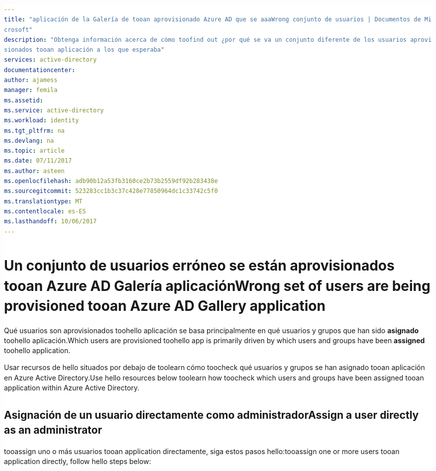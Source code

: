 ```yaml
---
title: "aplicación de la Galería de tooan aprovisionado Azure AD que se aaaWrong conjunto de usuarios | Documentos de Microsoft"
description: "Obtenga información acerca de cómo toofind out ¿por qué se va un conjunto diferente de los usuarios aprovisionados tooan aplicación a los que esperaba"
services: active-directory
documentationcenter: 
author: ajamess
manager: femila
ms.assetid: 
ms.service: active-directory
ms.workload: identity
ms.tgt_pltfrm: na
ms.devlang: na
ms.topic: article
ms.date: 07/11/2017
ms.author: asteen
ms.openlocfilehash: adb90b12a53fb3160ce2b73b2559df92b283438e
ms.sourcegitcommit: 523283cc1b3c37c428e77850964dc1c33742c5f0
ms.translationtype: MT
ms.contentlocale: es-ES
ms.lasthandoff: 10/06/2017
---
```

# <a name="wrong-set-of-users-are-being-provisioned-tooan-azure-ad-gallery-application"></a><span data-ttu-id="c3c93-103">Un conjunto de usuarios erróneo se están aprovisionados tooan Azure AD Galería aplicación</span><span class="sxs-lookup"><span data-stu-id="c3c93-103">Wrong set of users are being provisioned tooan Azure AD Gallery application</span></span>

<span data-ttu-id="c3c93-104">Qué usuarios son aprovisionados toohello aplicación se basa principalmente en qué usuarios y grupos que han sido **asignado** toohello aplicación.</span><span class="sxs-lookup"><span data-stu-id="c3c93-104">Which users are provisioned toohello app is primarily driven by which users and groups have been **assigned** toohello application.</span></span>

<span data-ttu-id="c3c93-105">Usar recursos de hello situados por debajo de toolearn cómo toocheck qué usuarios y grupos se han asignado tooan aplicación en Azure Active Directory.</span><span class="sxs-lookup"><span data-stu-id="c3c93-105">Use hello resources below toolearn how toocheck which users and groups have been assigned tooan application within Azure Active Directory.</span></span>

## <a name="assign-a-user-directly-as-an-administrator"></a><span data-ttu-id="c3c93-106">Asignación de un usuario directamente como administrador</span><span class="sxs-lookup"><span data-stu-id="c3c93-106">Assign a user directly as an administrator</span></span>

<span data-ttu-id="c3c93-107">tooassign uno o más usuarios tooan application directamente, siga estos pasos hello:</span><span class="sxs-lookup"><span data-stu-id="c3c93-107">tooassign one or more users tooan application directly, follow hello steps below:</span></span>
